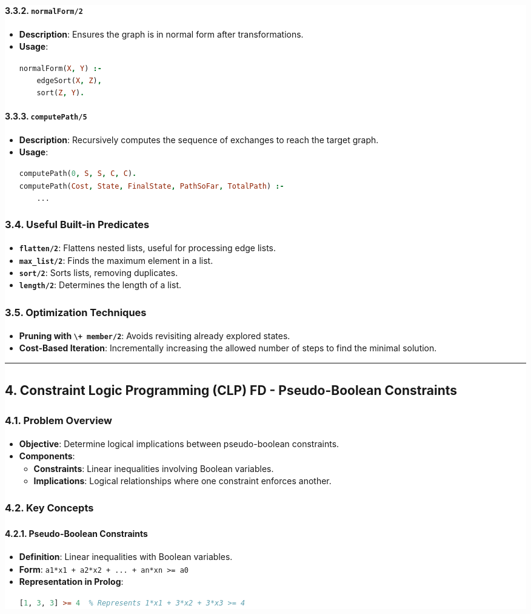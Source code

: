 #### **3.3.2. `normalForm/2`**

- **Description**: Ensures the graph is in normal form after transformations.
- **Usage**:
  ```prolog
  normalForm(X, Y) :-
      edgeSort(X, Z),
      sort(Z, Y).
  ```

#### **3.3.3. `computePath/5`**

- **Description**: Recursively computes the sequence of exchanges to reach the target graph.
- **Usage**:
  ```prolog
  computePath(0, S, S, C, C).
  computePath(Cost, State, FinalState, PathSoFar, TotalPath) :-
      ...
  ```

### **3.4. Useful Built-in Predicates**

- **`flatten/2`**: Flattens nested lists, useful for processing edge lists.
- **`max_list/2`**: Finds the maximum element in a list.
- **`sort/2`**: Sorts lists, removing duplicates.
- **`length/2`**: Determines the length of a list.

### **3.5. Optimization Techniques**

- **Pruning with `\+ member/2`**: Avoids revisiting already explored states.
- **Cost-Based Iteration**: Incrementally increasing the allowed number of steps to find the minimal solution.

---

## 4. Constraint Logic Programming (CLP) FD - Pseudo-Boolean Constraints

### **4.1. Problem Overview**

- **Objective**: Determine logical implications between pseudo-boolean constraints.
- **Components**:
  - **Constraints**: Linear inequalities involving Boolean variables.
  - **Implications**: Logical relationships where one constraint enforces another.

### **4.2. Key Concepts**

#### **4.2.1. Pseudo-Boolean Constraints**

- **Definition**: Linear inequalities with Boolean variables.
- **Form**: `a1*x1 + a2*x2 + ... + an*xn >= a0`
- **Representation in Prolog**:
  ```prolog
  [1, 3, 3] >= 4  % Represents 1*x1 + 3*x2 + 3*x3 >= 4
  ```
